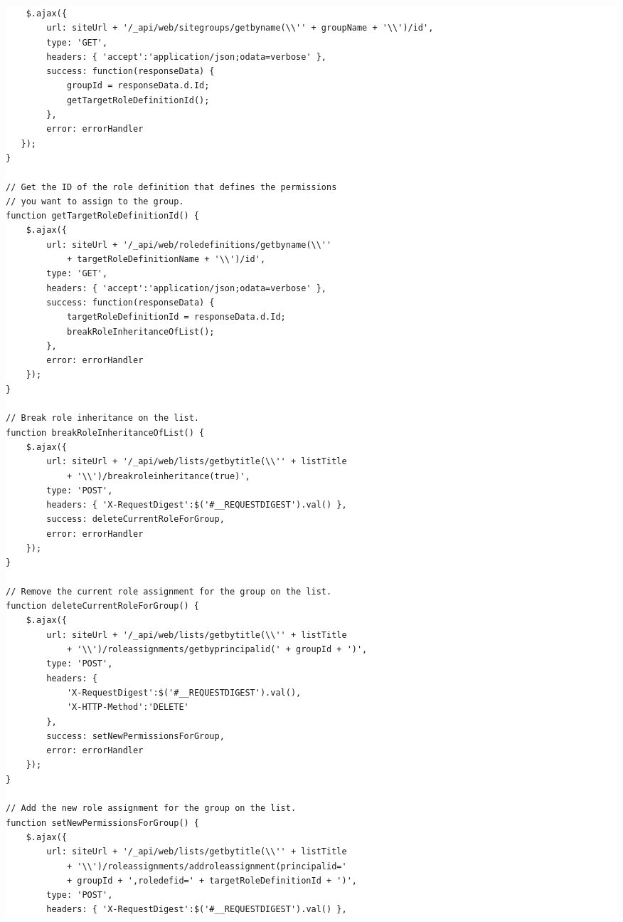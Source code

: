 ```
    $.ajax({
        url: siteUrl + '/_api/web/sitegroups/getbyname(\\'' + groupName + '\\')/id',
        type: 'GET',
        headers: { 'accept':'application/json;odata=verbose' },
        success: function(responseData) {
            groupId = responseData.d.Id;
            getTargetRoleDefinitionId();
        },
        error: errorHandler
   });
}

// Get the ID of the role definition that defines the permissions
// you want to assign to the group.
function getTargetRoleDefinitionId() {
    $.ajax({
        url: siteUrl + '/_api/web/roledefinitions/getbyname(\\''
            + targetRoleDefinitionName + '\\')/id',
        type: 'GET',
        headers: { 'accept':'application/json;odata=verbose' },
        success: function(responseData) {
            targetRoleDefinitionId = responseData.d.Id;
            breakRoleInheritanceOfList();
        },
        error: errorHandler
    });
}

// Break role inheritance on the list.
function breakRoleInheritanceOfList() {
    $.ajax({
        url: siteUrl + '/_api/web/lists/getbytitle(\\'' + listTitle
            + '\\')/breakroleinheritance(true)',
        type: 'POST',
        headers: { 'X-RequestDigest':$('#__REQUESTDIGEST').val() },
        success: deleteCurrentRoleForGroup,
        error: errorHandler
    });
}

// Remove the current role assignment for the group on the list.
function deleteCurrentRoleForGroup() {
    $.ajax({
        url: siteUrl + '/_api/web/lists/getbytitle(\\'' + listTitle
            + '\\')/roleassignments/getbyprincipalid(' + groupId + ')',
        type: 'POST',
        headers: { 
            'X-RequestDigest':$('#__REQUESTDIGEST').val(),
            'X-HTTP-Method':'DELETE'
        },
        success: setNewPermissionsForGroup,
        error: errorHandler
    });
}

// Add the new role assignment for the group on the list.
function setNewPermissionsForGroup() {
    $.ajax({
        url: siteUrl + '/_api/web/lists/getbytitle(\\'' + listTitle
            + '\\')/roleassignments/addroleassignment(principalid='
            + groupId + ',roledefid=' + targetRoleDefinitionId + ')',
        type: 'POST',
        headers: { 'X-RequestDigest':$('#__REQUESTDIGEST').val() },
```